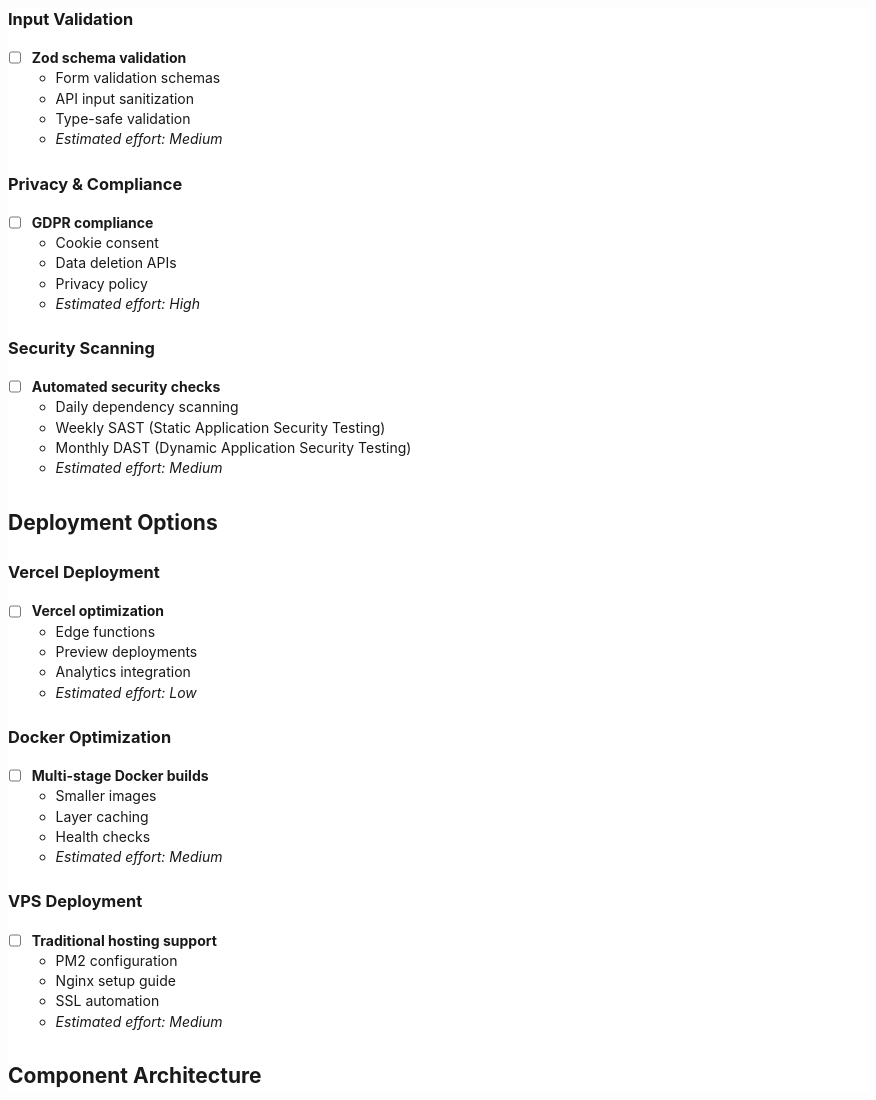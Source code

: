 ### Input Validation

- [ ] **Zod schema validation**
  - Form validation schemas
  - API input sanitization
  - Type-safe validation
  - _Estimated effort: Medium_

### Privacy & Compliance

- [ ] **GDPR compliance**
  - Cookie consent
  - Data deletion APIs
  - Privacy policy
  - _Estimated effort: High_

### Security Scanning

- [ ] **Automated security checks**
  - Daily dependency scanning
  - Weekly SAST (Static Application Security Testing)
  - Monthly DAST (Dynamic Application Security Testing)
  - _Estimated effort: Medium_

## Deployment Options

### Vercel Deployment

- [ ] **Vercel optimization**
  - Edge functions
  - Preview deployments
  - Analytics integration
  - _Estimated effort: Low_

### Docker Optimization

- [ ] **Multi-stage Docker builds**
  - Smaller images
  - Layer caching
  - Health checks
  - _Estimated effort: Medium_

### VPS Deployment

- [ ] **Traditional hosting support**
  - PM2 configuration
  - Nginx setup guide
  - SSL automation
  - _Estimated effort: Medium_

## Component Architecture
